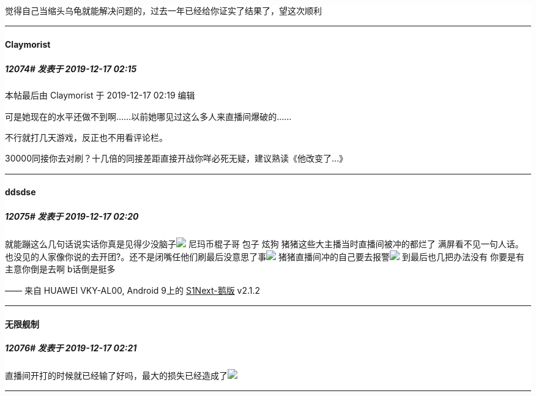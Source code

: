 
觉得自己当缩头乌龟就能解决问题的，过去一年已经给你证实了结果了，望这次顺利







-----

####  Claymorist  
##### 12074#       发表于 2019-12-17 02:15



 本帖最后由 Claymorist 于 2019-12-17 02:19 编辑 

可是她现在的水平还做不到啊……以前她哪见过这么多人来直播间爆破的……

不行就打几天游戏，反正也不用看评论栏。

30000同接你去对刷？十几倍的同接差距直接开战你咩必死无疑，建议熟读《他改变了…》







-----

####  ddsdse  
##### 12075#       发表于 2019-12-17 02:20




就能蹦这么几句话说实话你真是见得少没脑子<img src="https://static.saraba1st.com/image/smiley/face2017/049.png" referrerpolicy="no-referrer">
尼玛币棍子哥 包子 炫狗 猪猪这些大主播当时直播间被冲的都烂了 满屏看不见一句人话。也没见的人家像你说的去开团?。还不是闭嘴任他们刷最后没意思了事<img src="https://static.saraba1st.com/image/smiley/face2017/049.png" referrerpolicy="no-referrer">
猪猪直播间冲的自己要去报警<img src="https://static.saraba1st.com/image/smiley/face2017/049.png" referrerpolicy="no-referrer"> 到最后也几把办法没有 你要是有主意你倒是去啊 b话倒是挺多


—— 来自 HUAWEI VKY-AL00, Android 9上的 [S1Next-鹅版](https://github.com/ykrank/S1-Next/releases) v2.1.2







-----

####  无限舰制  
##### 12076#       发表于 2019-12-17 02:21




直播间开打的时候就已经输了好吗，最大的损失已经造成了<img src="https://static.saraba1st.com/image/smiley/face2017/067.png" referrerpolicy="no-referrer">







-----
